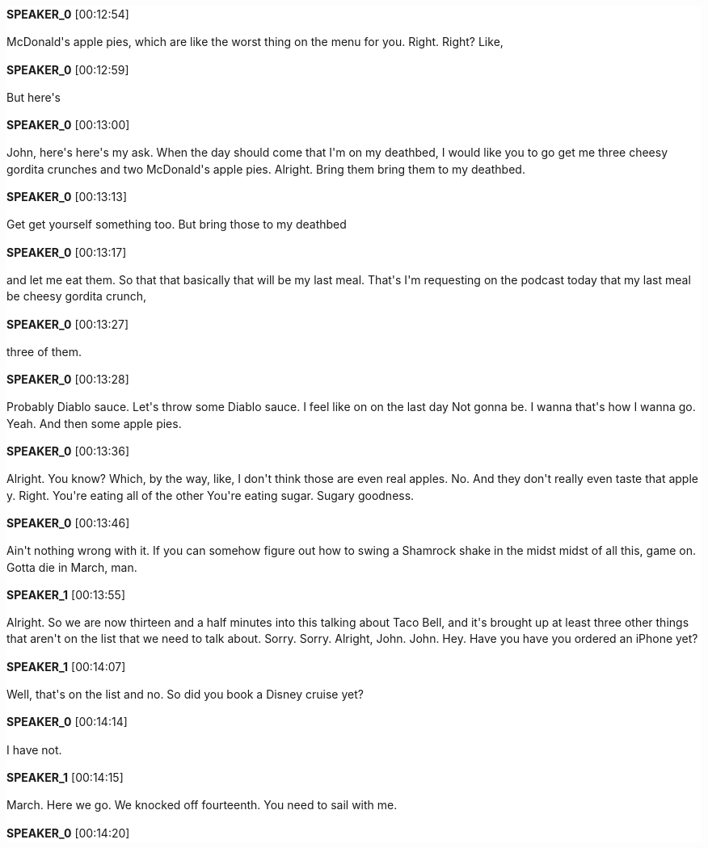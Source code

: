 **SPEAKER_0** [00:12:54]

McDonald's apple pies, which are like the worst thing on the menu for you. Right. Right? Like,

**SPEAKER_0** [00:12:59]

But here's

**SPEAKER_0** [00:13:00]

John, here's here's my ask. When the day should come that I'm on my deathbed, I would like you to go get me three cheesy gordita crunches and two McDonald's apple pies. Alright. Bring them bring them to my deathbed.

**SPEAKER_0** [00:13:13]

Get get yourself something too. But bring those to my deathbed

**SPEAKER_0** [00:13:17]

and let me eat them. So that that basically that will be my last meal. That's I'm requesting on the podcast today that my last meal be cheesy gordita crunch,

**SPEAKER_0** [00:13:27]

three of them.

**SPEAKER_0** [00:13:28]

Probably Diablo sauce. Let's throw some Diablo sauce. I feel like on on the last day Not gonna be. I wanna that's how I wanna go. Yeah. And then some apple pies.

**SPEAKER_0** [00:13:36]

Alright. You know? Which, by the way, like, I don't think those are even real apples. No. And they don't really even taste that apple y. Right. You're eating all of the other You're eating sugar. Sugary goodness.

**SPEAKER_0** [00:13:46]

Ain't nothing wrong with it. If you can somehow figure out how to swing a Shamrock shake in the midst midst of all this, game on. Gotta die in March, man.

**SPEAKER_1** [00:13:55]

Alright. So we are now thirteen and a half minutes into this talking about Taco Bell, and it's brought up at least three other things that aren't on the list that we need to talk about. Sorry. Sorry. Alright, John. John. Hey. Have you have you ordered an iPhone yet?

**SPEAKER_1** [00:14:07]

Well, that's on the list and no. So did you book a Disney cruise yet?

**SPEAKER_0** [00:14:14]

I have not.

**SPEAKER_1** [00:14:15]

March. Here we go. We knocked off fourteenth. You need to sail with me.

**SPEAKER_0** [00:14:20]
